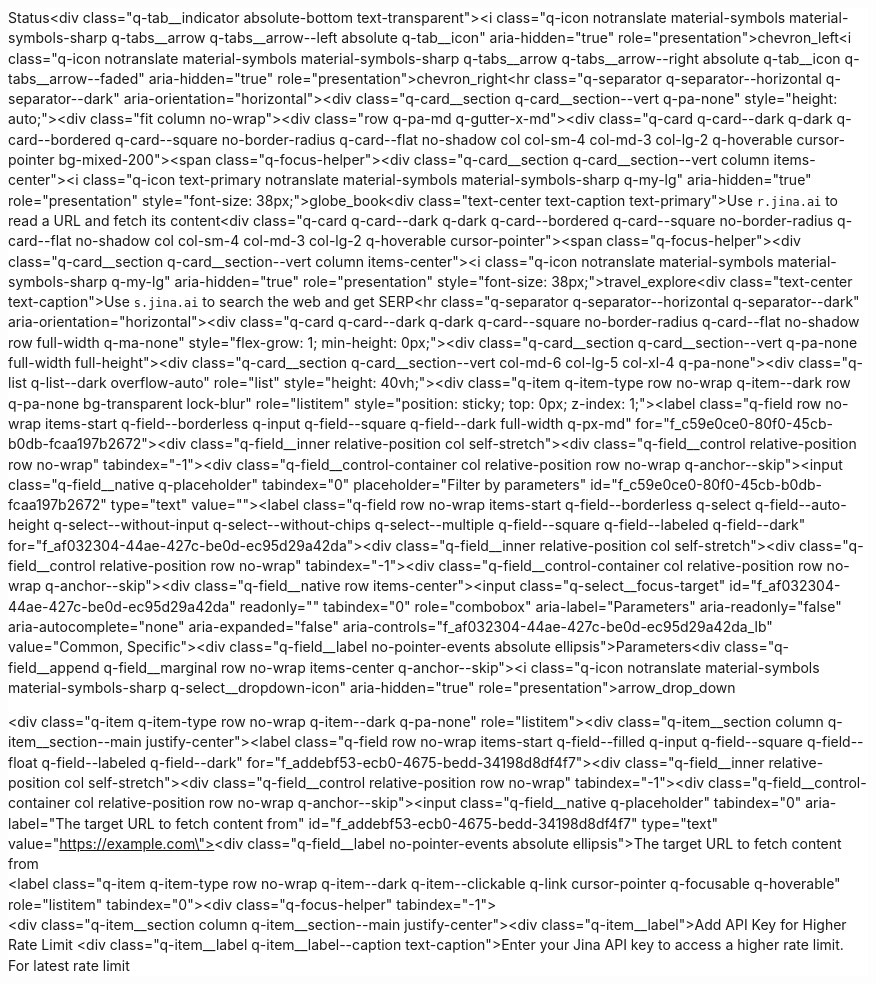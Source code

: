 Status</span></span></a></div><div class=\"q-tab__indicator absolute-bottom text-transparent\"></div></div></div><i class=\"q-icon notranslate material-symbols material-symbols-sharp q-tabs__arrow q-tabs__arrow--left absolute q-tab__icon\" aria-hidden=\"true\" role=\"presentation\">chevron_left</i><i class=\"q-icon notranslate material-symbols material-symbols-sharp q-tabs__arrow q-tabs__arrow--right absolute q-tab__icon q-tabs__arrow--faded\" aria-hidden=\"true\" role=\"presentation\">chevron_right</i></div></div><hr class=\"q-separator q-separator--horizontal q-separator--dark\" aria-orientation=\"horizontal\"><div class=\"q-card__section q-card__section--vert q-pa-none\" style=\"height: auto;\"><div class=\"fit column no-wrap\"><div class=\"row q-pa-md q-gutter-x-md\"><div class=\"q-card q-card--dark q-dark q-card--bordered q-card--square no-border-radius q-card--flat no-shadow col col-sm-4 col-md-3 col-lg-2 q-hoverable cursor-pointer bg-mixed-200\"><span class=\"q-focus-helper\"></span><div class=\"q-card__section q-card__section--vert column items-center\"><i class=\"q-icon text-primary notranslate material-symbols material-symbols-sharp q-my-lg\" aria-hidden=\"true\" role=\"presentation\" style=\"font-size: 38px;\">globe_book</i><div class=\"text-center text-caption text-primary\">Use <code>r.jina.ai</code> to read a URL and fetch its content</div></div></div><div class=\"q-card q-card--dark q-dark q-card--bordered q-card--square no-border-radius q-card--flat no-shadow col col-sm-4 col-md-3 col-lg-2 q-hoverable cursor-pointer\"><span class=\"q-focus-helper\"></span><div class=\"q-card__section q-card__section--vert column items-center\"><i class=\"q-icon notranslate material-symbols material-symbols-sharp q-my-lg\" aria-hidden=\"true\" role=\"presentation\" style=\"font-size: 38px;\">travel_explore</i><div class=\"text-center text-caption\">Use <code>s.jina.ai</code> to search the web and get SERP</div></div></div></div><hr class=\"q-separator q-separator--horizontal q-separator--dark\" aria-orientation=\"horizontal\"><div class=\"q-card q-card--dark q-dark q-card--square no-border-radius q-card--flat no-shadow row full-width q-ma-none\" style=\"flex-grow: 1; min-height: 0px;\"><div class=\"q-card__section q-card__section--vert q-pa-none full-width full-height\"><div class=\"q-card__section q-card__section--vert col-md-6 col-lg-5 col-xl-4 q-pa-none\"><div class=\"q-list q-list--dark overflow-auto\" role=\"list\" style=\"height: 40vh;\"><div class=\"q-item q-item-type row no-wrap q-item--dark row q-pa-none bg-transparent lock-blur\" role=\"listitem\" style=\"position: sticky; top: 0px; z-index: 1;\"><label class=\"q-field row no-wrap items-start q-field--borderless q-input q-field--square q-field--dark full-width q-px-md\" for=\"f_c59e0ce0-80f0-45cb-b0db-fcaa197b2672\"><div class=\"q-field__inner relative-position col self-stretch\"><div class=\"q-field__control relative-position row no-wrap\" tabindex=\"-1\"><div class=\"q-field__control-container col relative-position row no-wrap q-anchor--skip\"><input class=\"q-field__native q-placeholder\" tabindex=\"0\" placeholder=\"Filter by parameters\" id=\"f_c59e0ce0-80f0-45cb-b0db-fcaa197b2672\" type=\"text\" value=\"\"></div></div></div></label><label class=\"q-field row no-wrap items-start q-field--borderless q-select q-field--auto-height q-select--without-input q-select--without-chips q-select--multiple q-field--square q-field--labeled q-field--dark\" for=\"f_af032304-44ae-427c-be0d-ec95d29a42da\"><div class=\"q-field__inner relative-position col self-stretch\"><div class=\"q-field__control relative-position row no-wrap\" tabindex=\"-1\"><div class=\"q-field__control-container col relative-position row no-wrap q-anchor--skip\"><div class=\"q-field__native row items-center\"><input class=\"q-select__focus-target\" id=\"f_af032304-44ae-427c-be0d-ec95d29a42da\" readonly=\"\" tabindex=\"0\" role=\"combobox\" aria-label=\"Parameters\" aria-readonly=\"false\" aria-autocomplete=\"none\" aria-expanded=\"false\" aria-controls=\"f_af032304-44ae-427c-be0d-ec95d29a42da_lb\" value=\"Common, Specific\"></div><div class=\"q-field__label no-pointer-events absolute ellipsis\">Parameters</div></div><div class=\"q-field__append q-field__marginal row no-wrap items-center q-anchor--skip\"><i class=\"q-icon notranslate material-symbols material-symbols-sharp q-select__dropdown-icon\" aria-hidden=\"true\" role=\"presentation\">arrow_drop_down</i></div></div></div></label></div><div><div class=\"q-item q-item-type row no-wrap q-item--dark q-pa-none\" role=\"listitem\"><div class=\"q-item__section column q-item__section--main justify-center\"><label class=\"q-field row no-wrap items-start q-field--filled q-input q-field--square q-field--float q-field--labeled q-field--dark\" for=\"f_addebf53-ecb0-4675-bedd-34198d8df4f7\"><div class=\"q-field__inner relative-position col self-stretch\"><div class=\"q-field__control relative-position row no-wrap\" tabindex=\"-1\"><div class=\"q-field__control-container col relative-position row no-wrap q-anchor--skip\"><input class=\"q-field__native q-placeholder\" tabindex=\"0\" aria-label=\"The target URL to fetch content from\" id=\"f_addebf53-ecb0-4675-bedd-34198d8df4f7\" type=\"text\" value=\"https://example.com\"><div class=\"q-field__label no-pointer-events absolute ellipsis\">The target URL to fetch content from</div></div></div></div></label></div></div></div><div><label class=\"q-item q-item-type row no-wrap q-item--dark q-item--clickable q-link cursor-pointer q-focusable q-hoverable\" role=\"listitem\" tabindex=\"0\"><div class=\"q-focus-helper\" tabindex=\"-1\"></div><div class=\"q-item__section column q-item__section--main justify-center\"><div class=\"q-item__label\">Add API Key for Higher Rate Limit </div><div class=\"q-item__label q-item__label--caption text-caption\">Enter your Jina API key to access a higher rate limit. For latest rate limit